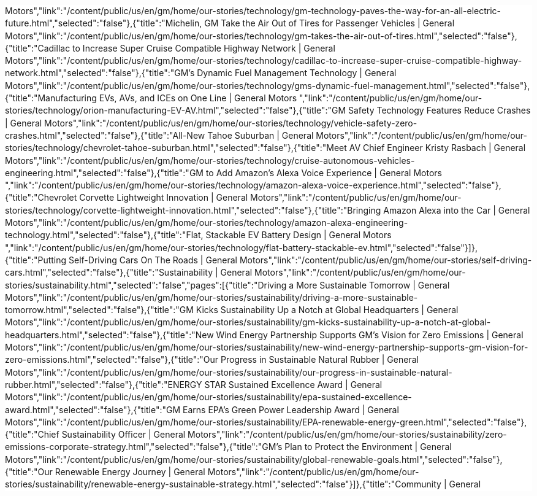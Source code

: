 Motors","link":"/content/public/us/en/gm/home/our-stories/technology/gm-technology-paves-the-way-for-an-all-electric-future.html","selected":"false"},{"title":"Michelin, GM Take the Air Out of Tires for Passenger Vehicles | General Motors","link":"/content/public/us/en/gm/home/our-stories/technology/gm-takes-the-air-out-of-tires.html","selected":"false"},{"title":"Cadillac to Increase Super Cruise Compatible Highway Network | General Motors","link":"/content/public/us/en/gm/home/our-stories/technology/cadillac-to-increase-super-cruise-compatible-highway-network.html","selected":"false"},{"title":"GM&rsquo;s Dynamic Fuel Management Technology | General Motors","link":"/content/public/us/en/gm/home/our-stories/technology/gms-dynamic-fuel-management.html","selected":"false"},{"title":"Manufacturing EVs, AVs, and ICEs on One Line | General Motors ","link":"/content/public/us/en/gm/home/our-stories/technology/orion-manufacturing-EV-AV.html","selected":"false"},{"title":"GM Safety Technology Features Reduce Crashes | General Motors","link":"/content/public/us/en/gm/home/our-stories/technology/vehicle-safety-zero-crashes.html","selected":"false"},{"title":"All-New Tahoe Suburban | General Motors","link":"/content/public/us/en/gm/home/our-stories/technology/chevrolet-tahoe-suburban.html","selected":"false"},{"title":"Meet AV Chief Engineer Kristy Rasbach | General Motors","link":"/content/public/us/en/gm/home/our-stories/technology/cruise-autonomous-vehicles-engineering.html","selected":"false"},{"title":"GM to Add Amazon&rsquo;s Alexa Voice Experience | General Motors ","link":"/content/public/us/en/gm/home/our-stories/technology/amazon-alexa-voice-experience.html","selected":"false"},{"title":"Chevrolet Corvette Lightweight Innovation | General Motors","link":"/content/public/us/en/gm/home/our-stories/technology/corvette-lightweight-innovation.html","selected":"false"},{"title":"Bringing Amazon Alexa into the Car | General Motors","link":"/content/public/us/en/gm/home/our-stories/technology/amazon-alexa-engineering-technology.html","selected":"false"},{"title":"Flat, Stackable EV Battery Design | General Motors ","link":"/content/public/us/en/gm/home/our-stories/technology/flat-battery-stackable-ev.html","selected":"false"}\]},{"title":"Putting Self-Driving Cars On The Roads | General Motors","link":"/content/public/us/en/gm/home/our-stories/self-driving-cars.html","selected":"false"},{"title":"Sustainability | General Motors","link":"/content/public/us/en/gm/home/our-stories/sustainability.html","selected":"false","pages":\[{"title":"Driving a More Sustainable Tomorrow | General Motors","link":"/content/public/us/en/gm/home/our-stories/sustainability/driving-a-more-sustainable-tomorrow.html","selected":"false"},{"title":"GM Kicks Sustainability Up a Notch at Global Headquarters | General Motors","link":"/content/public/us/en/gm/home/our-stories/sustainability/gm-kicks-sustainability-up-a-notch-at-global-headquarters.html","selected":"false"},{"title":"New Wind Energy Partnership Supports GM&rsquo;s Vision for Zero Emissions | General Motors","link":"/content/public/us/en/gm/home/our-stories/sustainability/new-wind-energy-partnership-supports-gm-vision-for-zero-emissions.html","selected":"false"},{"title":"Our Progress in Sustainable Natural Rubber | General Motors","link":"/content/public/us/en/gm/home/our-stories/sustainability/our-progress-in-sustainable-natural-rubber.html","selected":"false"},{"title":"ENERGY STAR Sustained Excellence Award | General Motors","link":"/content/public/us/en/gm/home/our-stories/sustainability/epa-sustained-excellence-award.html","selected":"false"},{"title":"GM Earns EPA&rsquo;s Green Power Leadership Award | General Motors","link":"/content/public/us/en/gm/home/our-stories/sustainability/EPA-renewable-energy-green.html","selected":"false"},{"title":"Chief Sustainability Officer | General Motors","link":"/content/public/us/en/gm/home/our-stories/sustainability/zero-emissions-corporate-strategy.html","selected":"false"},{"title":"GM&rsquo;s Plan to Protect the Environment | General Motors","link":"/content/public/us/en/gm/home/our-stories/sustainability/global-renewable-goals.html","selected":"false"},{"title":"Our Renewable Energy Journey | General Motors","link":"/content/public/us/en/gm/home/our-stories/sustainability/renewable-energy-sustainable-strategy.html","selected":"false"}\]},{"title":"Community | General